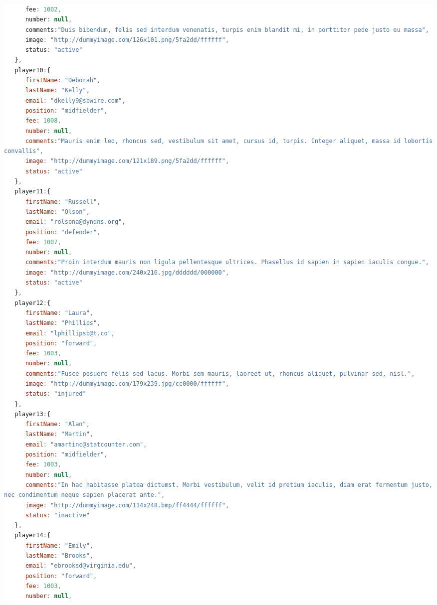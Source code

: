 ```js
      fee: 1002,
      number: null,
      comments:"Duis bibendum, felis sed interdum venenatis, turpis enim blandit mi, in porttitor pede justo eu massa",
      image: "http://dummyimage.com/126x101.png/5fa2dd/ffffff",
      status: "active"
   },
   player10:{
      firstName: "Deborah",
      lastName: "Kelly",
      email: "dkelly9@sbwire.com",
      position: "midfielder",
      fee: 1008,
      number: null,
      comments:"Mauris enim leo, rhoncus sed, vestibulum sit amet, cursus id, turpis. Integer aliquet, massa id lobortis convallis",
      image: "http://dummyimage.com/121x189.png/5fa2dd/ffffff",
      status: "active"
   },
   player11:{
      firstName: "Russell",
      lastName: "Olson",
      email: "rolsona@dyndns.org",
      position: "defender",
      fee: 1007,
      number: null,
      comments:"Proin interdum mauris non ligula pellentesque ultrices. Phasellus id sapien in sapien iaculis congue.",
      image: "http://dummyimage.com/240x216.jpg/dddddd/000000",
      status: "active"
   },
   player12:{
      firstName: "Laura",
      lastName: "Phillips",
      email: "lphillipsb@t.co",
      position: "forward",
      fee: 1003,
      number: null,
      comments:"Fusce posuere felis sed lacus. Morbi sem mauris, laoreet ut, rhoncus aliquet, pulvinar sed, nisl.",
      image: "http://dummyimage.com/179x239.jpg/cc0000/ffffff",
      status: "injured"
   },
   player13:{
      firstName: "Alan",
      lastName: "Martin",
      email: "amartinc@statcounter.com",
      position: "midfielder",
      fee: 1003,
      number: null,
      comments:"In hac habitasse platea dictumst. Morbi vestibulum, velit id pretium iaculis, diam erat fermentum justo, nec condimentum neque sapien placerat ante.",
      image: "http://dummyimage.com/114x248.bmp/ff4444/ffffff",
      status: "inactive"
   },
   player14:{
      firstName: "Emily",
      lastName: "Brooks",
      email: "ebrooksd@virginia.edu",
      position: "forward",
      fee: 1003,
      number: null,
```